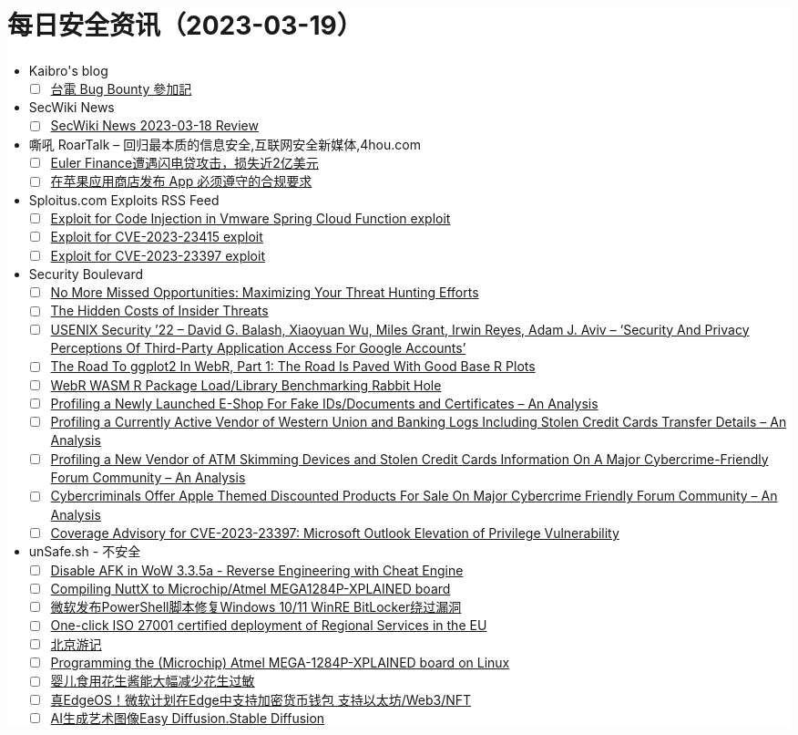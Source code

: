 # 每日安全资讯（2023-03-19）

- Kaibro's blog
  - [ ] [台電 Bug Bounty 參加記](http://blog.kaibro.tw/2023/03/18/%E5%8F%B0%E9%9B%BB-Bug-Bounty-%E5%8F%83%E5%8A%A0%E8%A8%98/)
- SecWiki News
  - [ ] [SecWiki News 2023-03-18 Review](http://www.sec-wiki.com/?2023-03-18)
- 嘶吼 RoarTalk – 回归最本质的信息安全,互联网安全新媒体,4hou.com
  - [ ] [Euler Finance遭遇闪电贷攻击，损失近2亿美元](https://www.4hou.com/posts/wgYR)
  - [ ] [在苹果应用商店发布 App 必须遵守的合规要求](https://www.4hou.com/posts/2J6K)
- Sploitus.com Exploits RSS Feed
  - [ ] [Exploit for Code Injection in Vmware Spring Cloud Function exploit](https://sploitus.com/exploit?id=7899779A-3EFB-5F5A-A490-9D1DEB77503A&utm_source=rss&utm_medium=rss)
  - [ ] [Exploit for CVE-2023-23415 exploit](https://sploitus.com/exploit?id=7324AF68-2B3A-55FC-9DDF-7DD7B9D9757C&utm_source=rss&utm_medium=rss)
  - [ ] [Exploit for CVE-2023-23397 exploit](https://sploitus.com/exploit?id=CBAD0593-341C-5006-8648-4DDA6F8B5C73&utm_source=rss&utm_medium=rss)
- Security Boulevard
  - [ ] [No More Missed Opportunities: Maximizing Your Threat Hunting Efforts](https://securityboulevard.com/2023/03/no-more-missed-opportunities-maximizing-your-threat-hunting-efforts/)
  - [ ] [The Hidden Costs of Insider Threats](https://securityboulevard.com/2023/03/the-hidden-costs-of-insider-threats/)
  - [ ] [USENIX Security ’22 – David G. Balash, Xiaoyuan Wu, Miles Grant, Irwin Reyes, Adam J. Aviv – ‘Security And Privacy Perceptions Of Third-Party Application Access For Google Accounts’](https://securityboulevard.com/2023/03/usenix-security-22-david-g-balash-xiaoyuan-wu-miles-grant-irwin-reyes-adam-j-aviv-security-and-privacy-perceptions-of-third-party-application-access-for-google-accounts/)
  - [ ] [The Road To ggplot2 In WebR, Part 1: The Road Is Paved With Good Base R Plots](https://securityboulevard.com/2023/03/the-road-to-ggplot2-in-webr-part-1-the-road-is-paved-with-good-base-r-plots/)
  - [ ] [WebR WASM R Package Load/Library Benchmarking Rabbit Hole](https://securityboulevard.com/2023/03/webr-wasm-r-package-load-library-benchmarking-rabbit-hole/)
  - [ ] [Profiling a Newly Launched E-Shop For Fake IDs/Documents and Certificates – An Analysis](https://securityboulevard.com/2023/03/profiling-a-newly-launched-e-shop-for-fake-ids-documents-and-certificates-an-analysis-2/)
  - [ ] [Profiling a Currently Active Vendor of Western Union and Banking Logs Including Stolen Credit Cards Transfer Details – An Analysis](https://securityboulevard.com/2023/03/profiling-a-currently-active-vendor-of-western-union-and-banking-logs-including-stolen-credit-cards-transfer-details-an-analysis-2/)
  - [ ] [Profiling a New Vendor of ATM Skimming Devices and Stolen Credit Cards Information On A Major Cybercrime-Friendly Forum Community – An Analysis](https://securityboulevard.com/2023/03/profiling-a-new-vendor-of-atm-skimming-devices-and-stolen-credit-cards-information-on-a-major-cybercrime-friendly-forum-community-an-analysis-2/)
  - [ ] [Cybercriminals Offer Apple Themed Discounted Products For Sale On Major Cybercrime Friendly Forum Community – An Analysis](https://securityboulevard.com/2023/03/cybercriminals-offer-apple-themed-discounted-products-for-sale-on-major-cybercrime-friendly-forum-community-an-analysis-2/)
  - [ ] [Coverage Advisory for CVE-2023-23397: Microsoft Outlook Elevation of Privilege Vulnerability](https://securityboulevard.com/2023/03/coverage-advisory-for-cve-2023-23397-microsoft-outlook-elevation-of-privilege-vulnerability/)
- unSafe.sh - 不安全
  - [ ] [Disable AFK in WoW 3.3.5a - Reverse Engineering with Cheat Engine](https://buaq.net/go-154089.html)
  - [ ] [Compiling NuttX to Microchip/Atmel MEGA1284P-XPLAINED board](https://buaq.net/go-154094.html)
  - [ ] [微软发布PowerShell脚本修复Windows 10/11 WinRE BitLocker绕过漏洞](https://buaq.net/go-154090.html)
  - [ ] [One-click ISO 27001 certified deployment of Regional Services in the EU](https://buaq.net/go-154083.html)
  - [ ] [北京游记](https://buaq.net/go-154086.html)
  - [ ] [Programming the (Microchip) Atmel MEGA-1284P-XPLAINED board on Linux](https://buaq.net/go-154082.html)
  - [ ] [婴儿食用花生酱能大幅减少花生过敏](https://buaq.net/go-154097.html)
  - [ ] [真EdgeOS！微软计划在Edge中支持加密货币钱包 支持以太坊/Web3/NFT](https://buaq.net/go-154091.html)
  - [ ] [AI生成艺术图像Easy Diffusion.Stable Diffusion](https://buaq.net/go-154085.html)